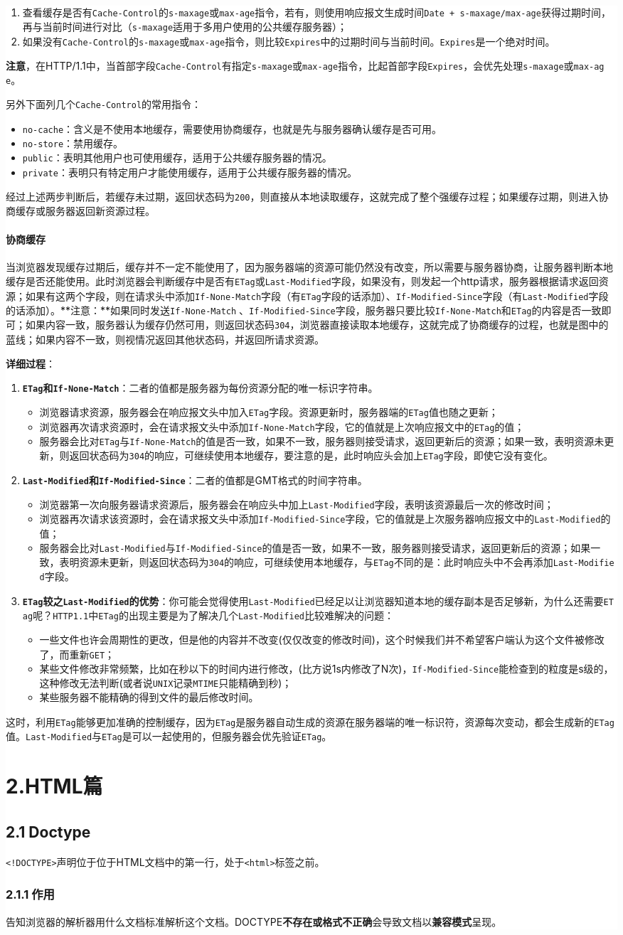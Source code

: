 1. 查看缓存是否有`Cache-Control`的`s-maxage`或`max-age`指令，若有，则使用响应报文生成时间`Date + s-maxage/max-age`获得过期时间，再与当前时间进行对比（`s-maxage`适用于多用户使用的公共缓存服务器）；
2. 如果没有`Cache-Control`的`s-maxage`或`max-age`指令，则比较`Expires`中的过期时间与当前时间。`Expires`是一个绝对时间。

**注意**，在HTTP/1.1中，当首部字段`Cache-Control`有指定`s-maxage`或`max-age`指令，比起首部字段`Expires`，会优先处理`s-maxage`或`max-age`。

另外下面列几个`Cache-Control`的常用指令：

- `no-cache`：含义是不使用本地缓存，需要使用协商缓存，也就是先与服务器确认缓存是否可用。
- `no-store`：禁用缓存。
- `public`：表明其他用户也可使用缓存，适用于公共缓存服务器的情况。
- `private`：表明只有特定用户才能使用缓存，适用于公共缓存服务器的情况。

经过上述两步判断后，若缓存未过期，返回状态码为`200`，则直接从本地读取缓存，这就完成了整个强缓存过程；如果缓存过期，则进入协商缓存或服务器返回新资源过程。

#### 协商缓存

当浏览器发现缓存过期后，缓存并不一定不能使用了，因为服务器端的资源可能仍然没有改变，所以需要与服务器协商，让服务器判断本地缓存是否还能使用。此时浏览器会判断缓存中是否有`ETag`或`Last-Modified`字段，如果没有，则发起一个http请求，服务器根据请求返回资源；如果有这两个字段，则在请求头中添加`If-None-Match`字段（有`ETag`字段的话添加）、`If-Modified-Since`字段（有`Last-Modified`字段的话添加）。**注意：**如果同时发送`If-None-Match` 、`If-Modified-Since`字段，服务器只要比较`If-None-Match`和`ETag`的内容是否一致即可；如果内容一致，服务器认为缓存仍然可用，则返回状态码`304`，浏览器直接读取本地缓存，这就完成了协商缓存的过程，也就是图中的蓝线；如果内容不一致，则视情况返回其他状态码，并返回所请求资源。

**详细过程**：

1. **`ETag`和`If-None-Match`**：二者的值都是服务器为每份资源分配的唯一标识字符串。
   - 浏览器请求资源，服务器会在响应报文头中加入`ETag`字段。资源更新时，服务器端的`ETag`值也随之更新；
   - 浏览器再次请求资源时，会在请求报文头中添加`If-None-Match`字段，它的值就是上次响应报文中的`ETag`的值；
   - 服务器会比对`ETag`与`If-None-Match`的值是否一致，如果不一致，服务器则接受请求，返回更新后的资源；如果一致，表明资源未更新，则返回状态码为`304`的响应，可继续使用本地缓存，要注意的是，此时响应头会加上`ETag`字段，即使它没有变化。

2. **`Last-Modified`和`If-Modified-Since`**：二者的值都是GMT格式的时间字符串。
   - 浏览器第一次向服务器请求资源后，服务器会在响应头中加上`Last-Modified`字段，表明该资源最后一次的修改时间；
   - 浏览器再次请求该资源时，会在请求报文头中添加`If-Modified-Since`字段，它的值就是上次服务器响应报文中的`Last-Modified`的值；
   - 服务器会比对`Last-Modified`与`If-Modified-Since`的值是否一致，如果不一致，服务器则接受请求，返回更新后的资源；如果一致，表明资源未更新，则返回状态码为`304`的响应，可继续使用本地缓存，与`ETag`不同的是：此时响应头中不会再添加`Last-Modified`字段。

3. **`ETag`较之`Last-Modified`的优势**：你可能会觉得使用`Last-Modified`已经足以让浏览器知道本地的缓存副本是否足够新，为什么还需要`ETag`呢？`HTTP1.1`中`ETag`的出现主要是为了解决几个`Last-Modified`比较难解决的问题：
   - 一些文件也许会周期性的更改，但是他的内容并不改变(仅仅改变的修改时间)，这个时候我们并不希望客户端认为这个文件被修改了，而重新`GET`；
   - 某些文件修改非常频繁，比如在秒以下的时间内进行修改，(比方说1s内修改了N次)，`If-Modified-Since`能检查到的粒度是s级的，这种修改无法判断(或者说`UNIX`记录`MTIME`只能精确到秒)；
   - 某些服务器不能精确的得到文件的最后修改时间。

这时，利用`ETag`能够更加准确的控制缓存，因为`ETag`是服务器自动生成的资源在服务器端的唯一标识符，资源每次变动，都会生成新的`ETag`值。`Last-Modified`与`ETag`是可以一起使用的，但服务器会优先验证`ETag`。

# 2.HTML篇

## 2.1 Doctype
`<!DOCTYPE>`声明位于位于HTML文档中的第一行，处于`<html>`标签之前。

### 2.1.1 作用
告知浏览器的解析器用什么文档标准解析这个文档。DOCTYPE**不存在或格式不正确**会导致文档以**兼容模式**呈现。
